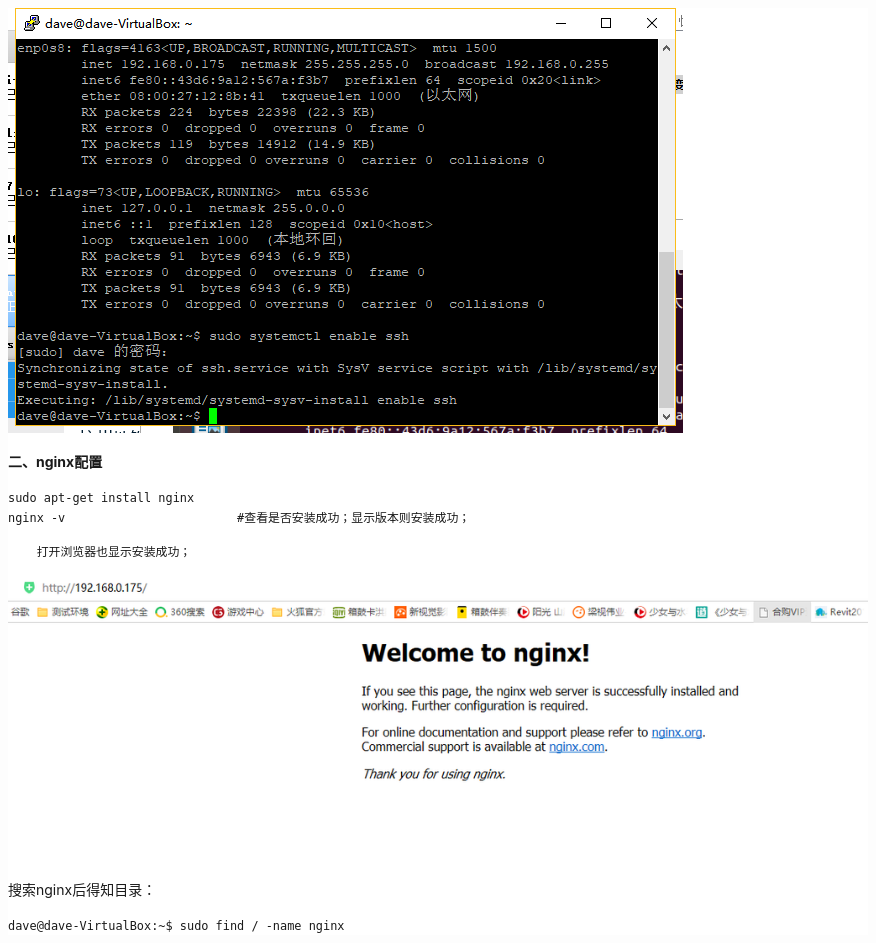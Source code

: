 ![1564234084414](assets/1564234084414.png)

**二、nginx配置**	

```
sudo apt-get install nginx
nginx -v  						#查看是否安装成功；显示版本则安装成功；
```

		打开浏览器也显示安装成功；

![1564234567892](assets/1564234567892.png)

搜索nginx后得知目录：

```
dave@dave-VirtualBox:~$ sudo find / -name nginx
```
